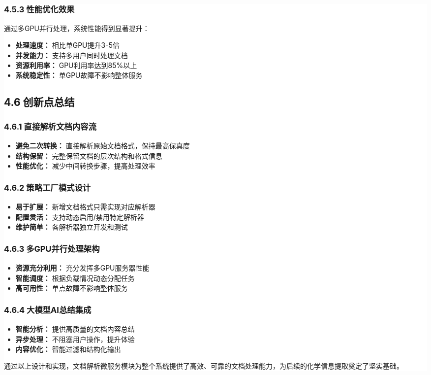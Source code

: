 ### 4.5.3 性能优化效果

通过多GPU并行处理，系统性能得到显著提升：

- **处理速度：** 相比单GPU提升3-5倍
- **并发能力：** 支持多用户同时处理文档
- **资源利用率：** GPU利用率达到85%以上
- **系统稳定性：** 单GPU故障不影响整体服务

## 4.6 创新点总结

### 4.6.1 直接解析文档内容流

- **避免二次转换：** 直接解析原始文档格式，保持最高保真度
- **结构保留：** 完整保留文档的层次结构和格式信息
- **性能优化：** 减少中间转换步骤，提高处理效率

### 4.6.2 策略工厂模式设计

- **易于扩展：** 新增文档格式只需实现对应解析器
- **配置灵活：** 支持动态启用/禁用特定解析器
- **维护简单：** 各解析器独立开发和测试

### 4.6.3 多GPU并行处理架构

- **资源充分利用：** 充分发挥多GPU服务器性能
- **智能调度：** 根据负载情况动态分配任务
- **高可用性：** 单点故障不影响整体服务

### 4.6.4 大模型AI总结集成

- **智能分析：** 提供高质量的文档内容总结
- **异步处理：** 不阻塞用户操作，提升体验
- **内容优化：** 智能过滤和结构化输出

通过以上设计和实现，文档解析微服务模块为整个系统提供了高效、可靠的文档处理能力，为后续的化学信息提取奠定了坚实基础。
